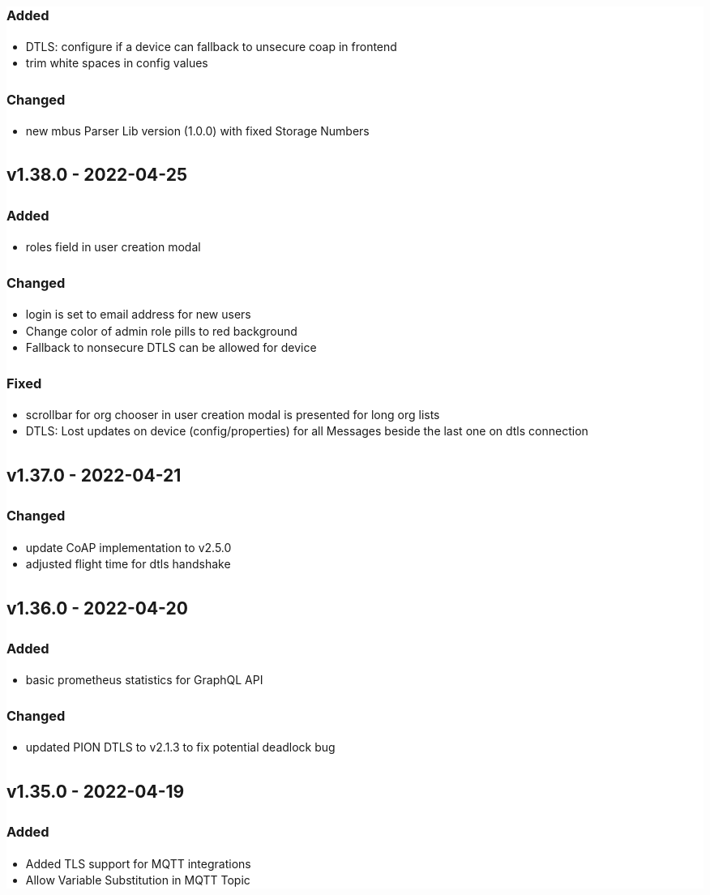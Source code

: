 ### Added

* DTLS: configure if a device can fallback to unsecure coap in frontend
* trim white spaces in config values

### Changed

* new mbus Parser Lib version (1.0.0) with fixed Storage Numbers

## v1.38.0 - 2022-04-25

### Added

* roles field in user creation modal

### Changed

* login is set to email address for new users
* Change color of admin role pills to red background
* Fallback to nonsecure DTLS can be allowed for device

### Fixed

* scrollbar for org chooser in user creation modal is presented for long org lists
* DTLS: Lost updates on device (config/properties) for all Messages beside the last one on dtls connection

## v1.37.0 - 2022-04-21

### Changed

* update CoAP implementation to v2.5.0
* adjusted flight time for dtls handshake

## v1.36.0 - 2022-04-20

### Added

* basic prometheus statistics for GraphQL API

### Changed

* updated PION DTLS to v2.1.3 to fix potential deadlock bug

## v1.35.0 - 2022-04-19

### Added

* Added TLS support for MQTT integrations
* Allow Variable Substitution in MQTT Topic
